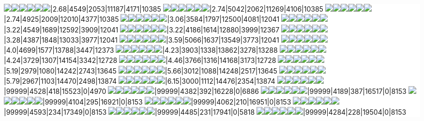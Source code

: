 ![](/item/3153.png)![](/item/3026.png)![](/item/6673.png)![](/item/3036.png)![](/item/3142.png)![](/item/3095.png)|2.68|4549|2053|11187|4171|10385
![](/item/3153.png)![](/item/3026.png)![](/item/6673.png)![](/item/3036.png)![](/item/3142.png)![](/item/6676.png)|2.74|5042|2062|11269|4106|10385
![](/item/3153.png)![](/item/3026.png)![](/item/6673.png)![](/item/3036.png)![](/item/3142.png)![](/item/3072.png)|2.74|4925|2009|12010|4377|10385
![](/item/6673.png)![](/item/6333.png)![](/item/3026.png)![](/item/3036.png)![](/item/6671.png)![](/item/6672.png)|3.06|3584|1797|12500|4081|12041
![](/item/6673.png)![](/item/6333.png)![](/item/3026.png)![](/item/3036.png)![](/item/3142.png)![](/item/6672.png)|3.22|4549|1689|12592|3909|12041
![](/item/6673.png)![](/item/6333.png)![](/item/3026.png)![](/item/3036.png)![](/item/6692.png)![](/item/6672.png)|3.22|4186|1614|12880|3999|12367
![](/item/3153.png)![](/item/3026.png)![](/item/6673.png)![](/item/3036.png)![](/item/3142.png)![](/item/6333.png)|3.28|4387|1848|13033|3977|12041
![](/item/3072.png)![](/item/3026.png)![](/item/6673.png)![](/item/3036.png)![](/item/3142.png)![](/item/6333.png)|3.59|5066|1637|13549|3773|12041
![](/item/6673.png)![](/item/6333.png)![](/item/3026.png)![](/item/3036.png)![](/item/6692.png)![](/item/3072.png)|4.0|4699|1577|13788|3447|12373
![](/item/6673.png)![](/item/6333.png)![](/item/3026.png)![](/item/3036.png)![](/item/6692.png)![](/item/3071.png)|4.23|3903|1338|13862|3278|13288
![](/item/6673.png)![](/item/6333.png)![](/item/3026.png)![](/item/3036.png)![](/item/3072.png)![](/item/3078.png)|4.24|3729|1307|14154|3342|12728
![](/item/6673.png)![](/item/6333.png)![](/item/3026.png)![](/item/3036.png)![](/item/3072.png)![](/item/6631.png)|4.46|3766|1316|14168|3173|12728
![](/item/6673.png)![](/item/6333.png)![](/item/3026.png)![](/item/3036.png)![](/item/3071.png)![](/item/3078.png)|5.19|2979|1080|14242|2743|13645
![](/item/6673.png)![](/item/6333.png)![](/item/3026.png)![](/item/3036.png)![](/item/3071.png)![](/item/6631.png)|5.66|3012|1088|14248|2517|13645
![](/item/6673.png)![](/item/6333.png)![](/item/3026.png)![](/item/3036.png)![](/item/3748.png)![](/item/3078.png)|5.79|2967|1103|14470|2498|13874
![](/item/6673.png)![](/item/6333.png)![](/item/3026.png)![](/item/3036.png)![](/item/3748.png)![](/item/6631.png)|6.15|3000|1112|14476|2354|13874
![](/item/3153.png)![](/item/3036.png)![](/item/3072.png)![](/item/3074.png)![](/item/6691.png)![](/item/3095.png)|99999|4528|418|15523|0|4970
![](/item/3153.png)![](/item/3036.png)![](/item/3072.png)![](/item/3095.png)![](/item/6673.png)![](/item/6691.png)|99999|4382|392|16228|0|6886
![](/item/3153.png)![](/item/3036.png)![](/item/3026.png)![](/item/3072.png)![](/item/6691.png)![](/item/3095.png)|99999|4189|387|16517|0|8153
![](/item/3153.png)![](/item/3036.png)![](/item/3026.png)![](/item/3072.png)![](/item/6691.png)![](/item/3087.png)|99999|4104|295|16921|0|8153
![](/item/3153.png)![](/item/3036.png)![](/item/3026.png)![](/item/3072.png)![](/item/6691.png)![](/item/6672.png)|99999|4062|210|16951|0|8153
![](/item/3153.png)![](/item/3036.png)![](/item/3026.png)![](/item/3072.png)![](/item/6691.png)![](/item/6676.png)|99999|4593|234|17349|0|8153
![](/item/3153.png)![](/item/3036.png)![](/item/3072.png)![](/item/3074.png)![](/item/6691.png)![](/item/6673.png)|99999|4485|231|17941|0|5818
![](/item/3153.png)![](/item/3036.png)![](/item/3072.png)![](/item/3074.png)![](/item/6691.png)![](/item/3026.png)|99999|4284|228|19504|0|8153






















